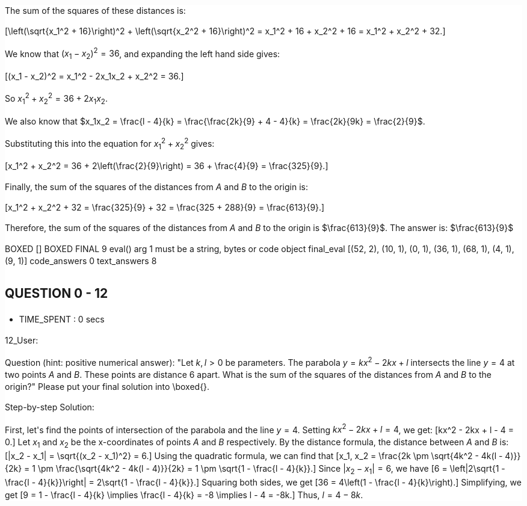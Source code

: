 The sum of the squares of these distances is:

\[\left(\sqrt{x_1^2 + 16}\right)^2 + \left(\sqrt{x_2^2 + 16}\right)^2 = x_1^2 + 16 + x_2^2 + 16 = x_1^2 + x_2^2 + 32.\]

We know that $(x_1 - x_2)^2 = 36$, and expanding the left hand side gives:

\[(x_1 - x_2)^2 = x_1^2 - 2x_1x_2 + x_2^2 = 36.\]

So $x_1^2 + x_2^2 = 36 + 2x_1x_2$.

We also know that $x_1x_2 = \frac{l - 4}{k} = \frac{\frac{2k}{9} + 4 - 4}{k} = \frac{2k}{9k} = \frac{2}{9}$.

Substituting this into the equation for $x_1^2 + x_2^2$ gives:

\[x_1^2 + x_2^2 = 36 + 2\left(\frac{2}{9}\right) = 36 + \frac{4}{9} = \frac{325}{9}.\]

Finally, the sum of the squares of the distances from $A$ and $B$ to the origin is:

\[x_1^2 + x_2^2 + 32 = \frac{325}{9} + 32 = \frac{325 + 288}{9} = \frac{613}{9}.\]

Therefore, the sum of the squares of the distances from $A$ and $B$ to the origin is $\frac{613}{9}$.
The answer is: $\frac{613}{9}$

BOXED []
BOXED FINAL 9
eval() arg 1 must be a string, bytes or code object final_eval
[(52, 2), (10, 1), (0, 1), (36, 1), (68, 1), (4, 1), (9, 1)]
code_answers 0 text_answers 8



## QUESTION 0 - 12 
- TIME_SPENT : 0 secs

12_User:

Question (hint: positive numerical answer):
"Let $k, l > 0$ be parameters. The parabola $y = kx^2 - 2kx + l$ intersects the line $y = 4$ at two points $A$ and $B$. These points are distance 6 apart. What is the sum of the squares of the distances from $A$ and $B$ to the origin?"
Please put your final solution into \boxed{}.

Step-by-step Solution:



First, let's find the points of intersection of the parabola and the line $y = 4$. Setting $kx^2 - 2kx + l = 4$, we get:
\[kx^2 - 2kx + l - 4 = 0.\]
Let $x_1$ and $x_2$ be the x-coordinates of points $A$ and $B$ respectively. By the distance formula, the distance between $A$ and $B$ is:
\[|x_2 - x_1| = \sqrt{(x_2 - x_1)^2} = 6.\]
Using the quadratic formula, we can find that
\[x_1, x_2 = \frac{2k \pm \sqrt{4k^2 - 4k(l - 4)}}{2k} = 1 \pm \frac{\sqrt{4k^2 - 4k(l - 4)}}{2k} = 1 \pm \sqrt{1 - \frac{l - 4}{k}}.\]
Since $|x_2 - x_1| = 6$, we have
\[6 = \left|2\sqrt{1 - \frac{l - 4}{k}}\right| = 2\sqrt{1 - \frac{l - 4}{k}}.\]
Squaring both sides, we get
\[36 = 4\left(1 - \frac{l - 4}{k}\right).\]
Simplifying, we get
\[9 = 1 - \frac{l - 4}{k} \implies \frac{l - 4}{k} = -8 \implies l - 4 = -8k.\]
Thus, $l = 4 - 8k$.
